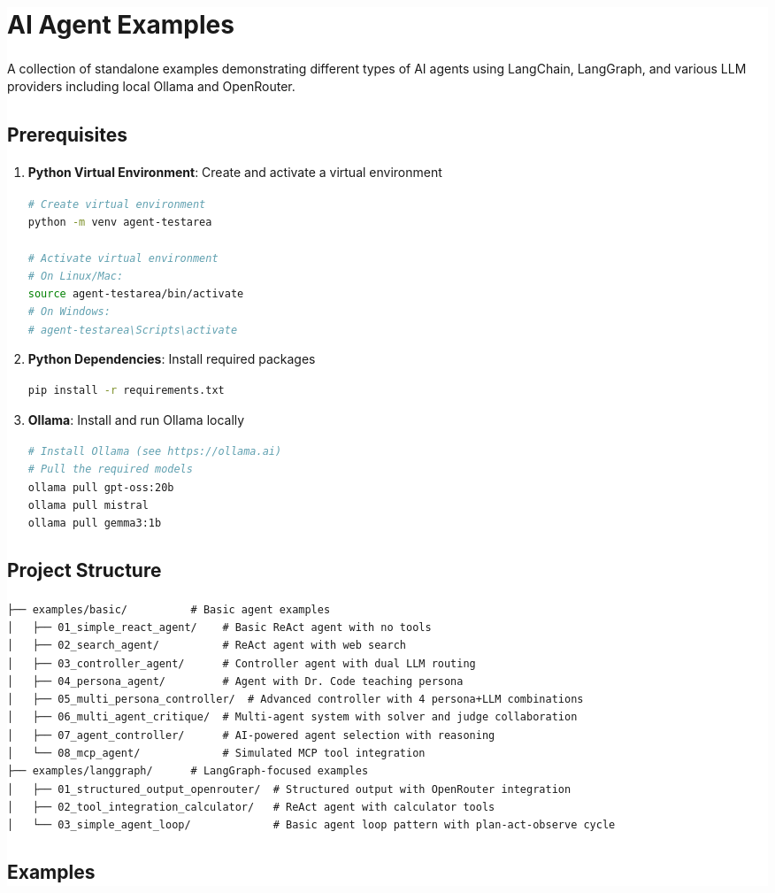 # AI Agent Examples

A collection of standalone examples demonstrating different types of AI agents using LangChain, LangGraph, and various LLM providers including local Ollama and OpenRouter.

## Prerequisites

1. **Python Virtual Environment**: Create and activate a virtual environment
   ```bash
   # Create virtual environment
   python -m venv agent-testarea
   
   # Activate virtual environment
   # On Linux/Mac:
   source agent-testarea/bin/activate
   # On Windows:
   # agent-testarea\Scripts\activate
   ```

2. **Python Dependencies**: Install required packages
   ```bash
   pip install -r requirements.txt
   ```

3. **Ollama**: Install and run Ollama locally
   ```bash
   # Install Ollama (see https://ollama.ai)
   # Pull the required models
   ollama pull gpt-oss:20b
   ollama pull mistral
   ollama pull gemma3:1b
   ```

## Project Structure

```
├── examples/basic/          # Basic agent examples
│   ├── 01_simple_react_agent/    # Basic ReAct agent with no tools
│   ├── 02_search_agent/          # ReAct agent with web search
│   ├── 03_controller_agent/      # Controller agent with dual LLM routing
│   ├── 04_persona_agent/         # Agent with Dr. Code teaching persona
│   ├── 05_multi_persona_controller/  # Advanced controller with 4 persona+LLM combinations
│   ├── 06_multi_agent_critique/  # Multi-agent system with solver and judge collaboration
│   ├── 07_agent_controller/      # AI-powered agent selection with reasoning
│   └── 08_mcp_agent/             # Simulated MCP tool integration
├── examples/langgraph/      # LangGraph-focused examples
│   ├── 01_structured_output_openrouter/  # Structured output with OpenRouter integration
│   ├── 02_tool_integration_calculator/   # ReAct agent with calculator tools
│   └── 03_simple_agent_loop/             # Basic agent loop pattern with plan-act-observe cycle
```

## Examples
